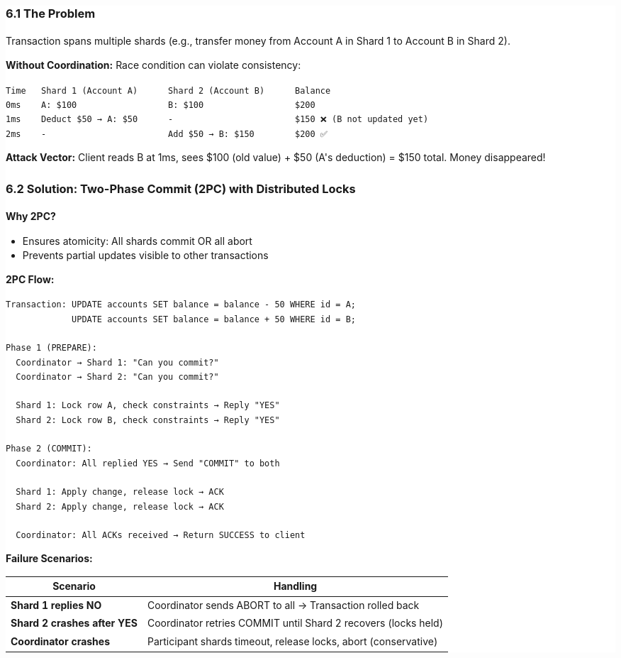 ### 6.1 The Problem

Transaction spans multiple shards (e.g., transfer money from Account A in Shard 1 to Account B in Shard 2).

**Without Coordination:** Race condition can violate consistency:
```
Time   Shard 1 (Account A)      Shard 2 (Account B)      Balance
0ms    A: $100                  B: $100                  $200
1ms    Deduct $50 → A: $50      -                        $150 ❌ (B not updated yet)
2ms    -                        Add $50 → B: $150        $200 ✅
```

**Attack Vector:** Client reads B at 1ms, sees $100 (old value) + $50 (A's deduction) = $150 total. Money disappeared!

### 6.2 Solution: Two-Phase Commit (2PC) with Distributed Locks

**Why 2PC?**
- Ensures atomicity: All shards commit OR all abort
- Prevents partial updates visible to other transactions

**2PC Flow:**

```
Transaction: UPDATE accounts SET balance = balance - 50 WHERE id = A;
             UPDATE accounts SET balance = balance + 50 WHERE id = B;

Phase 1 (PREPARE):
  Coordinator → Shard 1: "Can you commit?"
  Coordinator → Shard 2: "Can you commit?"
  
  Shard 1: Lock row A, check constraints → Reply "YES"
  Shard 2: Lock row B, check constraints → Reply "YES"

Phase 2 (COMMIT):
  Coordinator: All replied YES → Send "COMMIT" to both
  
  Shard 1: Apply change, release lock → ACK
  Shard 2: Apply change, release lock → ACK
  
  Coordinator: All ACKs received → Return SUCCESS to client
```

**Failure Scenarios:**

| Scenario | Handling |
|----------|----------|
| **Shard 1 replies NO** | Coordinator sends ABORT to all → Transaction rolled back |
| **Shard 2 crashes after YES** | Coordinator retries COMMIT until Shard 2 recovers (locks held) |
| **Coordinator crashes** | Participant shards timeout, release locks, abort (conservative) |
